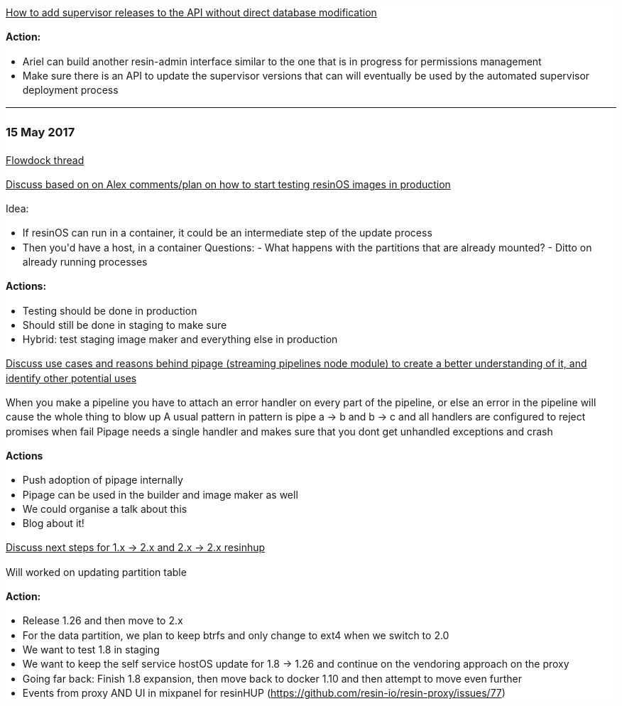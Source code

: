 [How to add supervisor releases to the API without direct database modification](https://beta.frontapp.com/inboxes/shared/d_architecture/open/315611261)

**Action:**
- Ariel can build another resin-admin interface similar to the one that is in progress for permissions management
- Make sure there is an API to update the supervisor versions that can will eventually be used by the automated supervisor deployment process

---

### 15 May 2017

[Flowdock thread](https://www.flowdock.com/app/rulemotion/r-process/threads/gq0b1ediFN1ckwk6u9-7MSAInFN)

[Discuss based on on Alex comments/plan on how to start testing resinOS images in production](https://beta.frontapp.com/inboxes/shared/d_architecture/open/313248423)

Idea:
- If resinOS can run in a container, it could be an intermediate step of the update process
- Then you'd have a host, in a container
    Questions:
        - What happens with the partitions that are already mounted?
        - Ditto on already running processes

**Actions:**
- Testing should be done in production
- Should still be done in staging to make sure 
- Hybrid: test staging image maker and everything else in production

[Discuss use cases and reasons behind pipage (streaming pipelines node module) to create a better understanding of it, and identify other potential uses](https://beta.frontapp.com/inboxes/shared/d_architecture/open/315723805)

When you make a pipeline you have to attach an error handler on every part of the pipeline, or else an error in the pipeline  will cause the whole thing to blow up
A usual pattern in pattern is pipe a -> b and b -> c and all handlers are configured to reject promises when fail
Pipage needs a single handler and makes sure that you dont get unhandled exceptions and crash

**Actions**
- Push adoption of pipage internally
- Pipage can be used in the builder and image maker as well
- We could organise a talk about this
- Blog about it!

[Discuss next steps for 1.x -> 2.x and 2.x -> 2.x resinhup](https://beta.frontapp.com/inboxes/shared/d_architecture/open/310909629)

Will worked on updating partition table

**Action:**
- Release 1.26 and then move to 2.x
- For the data partition, we plan to keep btrfs and only change to ext4 when we switch to 2.0
- We want to test 1.8 in staging
- We want to keep the self service hostOS update for 1.8 -> 1.26 and continue on the vendoring approach on the proxy
- Going far back: Finish 1.8 expansion, then move back to docker 1.10 and then attempt to move even further
- Events from proxy AND UI in mixpanel for resinHUP (https://github.com/resin-io/resin-proxy/issues/77)
